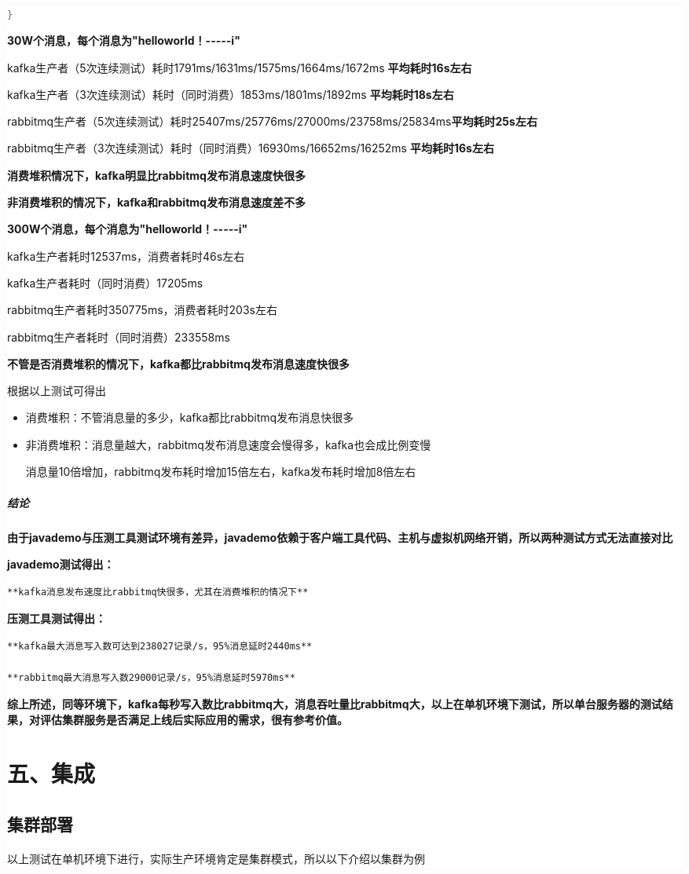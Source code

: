 ```java
}

```

**30W个消息，每个消息为"helloworld！-----i"**

kafka生产者（5次连续测试）耗时1791ms/1631ms/1575ms/1664ms/1672ms                    **平均耗时16s左右**

kafka生产者（3次连续测试）耗时（同时消费）1853ms/1801ms/1892ms                            **平均耗时18s左右**

rabbitmq生产者（5次连续测试）耗时25407ms/25776ms/27000ms/23758ms/25834ms**平均耗时25s左右**

rabbitmq生产者（3次连续测试）耗时（同时消费）16930ms/16652ms/16252ms                **平均耗时16s左右**

**消费堆积情况下，kafka明显比rabbitmq发布消息速度快很多**

**非消费堆积的情况下，kafka和rabbitmq发布消息速度差不多**

**300W个消息，每个消息为"helloworld！-----i"**

kafka生产者耗时12537ms，消费者耗时46s左右

kafka生产者耗时（同时消费）17205ms

rabbitmq生产者耗时350775ms，消费者耗时203s左右

rabbitmq生产者耗时（同时消费）233558ms

**不管是否消费堆积的情况下，kafka都比rabbitmq发布消息速度快很多**

根据以上测试可得出

- 消费堆积：不管消息量的多少，kafka都比rabbitmq发布消息快很多

- 非消费堆积：消息量越大，rabbitmq发布消息速度会慢得多，kafka也会成比例变慢

  消息量10倍增加，rabbitmq发布耗时增加15倍左右，kafka发布耗时增加8倍左右

##### 结论

**由于javademo与压测工具测试环境有差异，javademo依赖于客户端工具代码、主机与虚拟机网络开销，所以两种测试方式无法直接对比**

**javademo测试得出：**

	**kafka消息发布速度比rabbitmq快很多，尤其在消费堆积的情况下**

**压测工具测试得出：**

	**kafka最大消息写入数可达到238027记录/s，95%消息延时2440ms**
	
	**rabbitmq最大消息写入数29000记录/s，95%消息延时5970ms**

**综上所述，同等环境下，kafka每秒写入数比rabbitmq大，消息吞吐量比rabbitmq大，以上在单机环境下测试，所以单台服务器的测试结果，对评估集群服务是否满足上线后实际应用的需求，很有参考价值。**

# 五、集成

## 集群部署

以上测试在单机环境下进行，实际生产环境肯定是集群模式，所以以下介绍以集群为例
